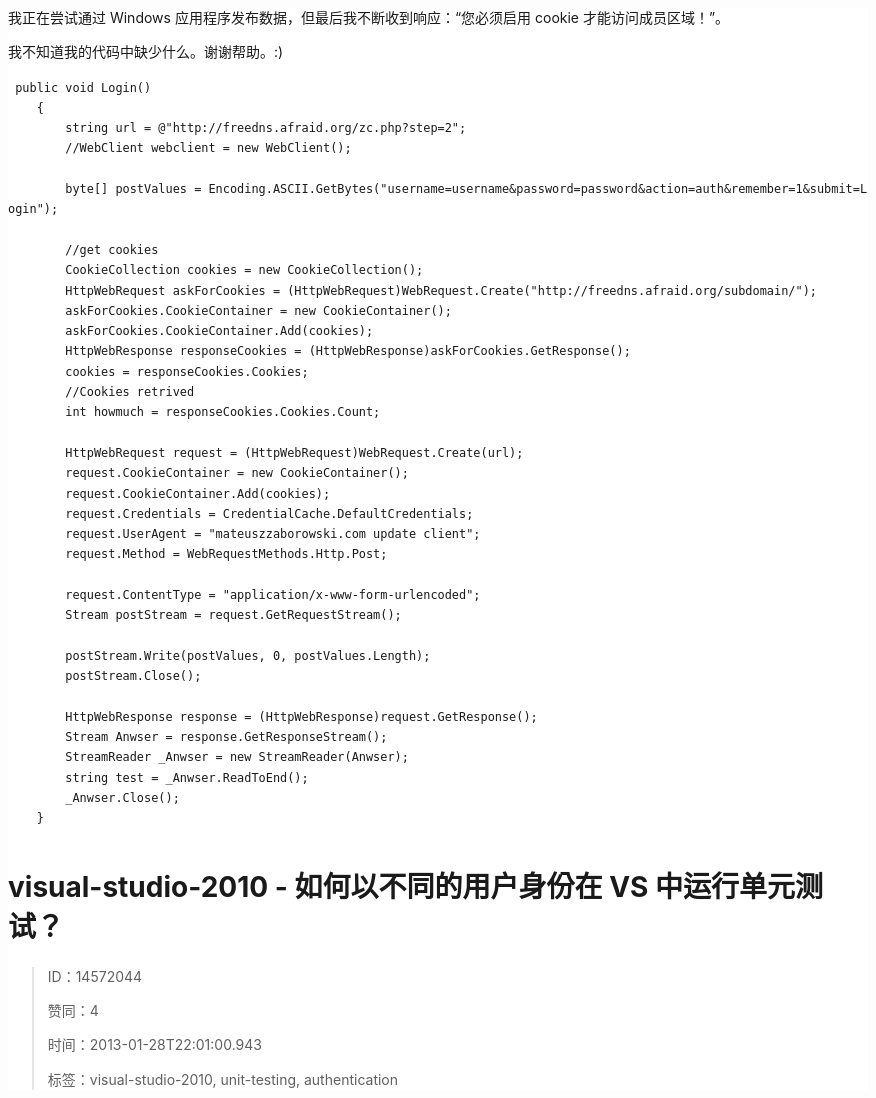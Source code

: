 我正在尝试通过 Windows 应用程序发布数据，但最后我不断收到响应：“您必须启用 cookie 才能访问成员区域！”。

我不知道我的代码中缺少什么。谢谢帮助。:)

```
 public void Login()
    {
        string url = @"http://freedns.afraid.org/zc.php?step=2";
        //WebClient webclient = new WebClient();

        byte[] postValues = Encoding.ASCII.GetBytes("username=username&password=password&action=auth&remember=1&submit=Login");

        //get cookies
        CookieCollection cookies = new CookieCollection();
        HttpWebRequest askForCookies = (HttpWebRequest)WebRequest.Create("http://freedns.afraid.org/subdomain/");
        askForCookies.CookieContainer = new CookieContainer();
        askForCookies.CookieContainer.Add(cookies);
        HttpWebResponse responseCookies = (HttpWebResponse)askForCookies.GetResponse();
        cookies = responseCookies.Cookies;
        //Cookies retrived
        int howmuch = responseCookies.Cookies.Count;

        HttpWebRequest request = (HttpWebRequest)WebRequest.Create(url);
        request.CookieContainer = new CookieContainer();
        request.CookieContainer.Add(cookies);
        request.Credentials = CredentialCache.DefaultCredentials;
        request.UserAgent = "mateuszzaborowski.com update client";
        request.Method = WebRequestMethods.Http.Post;

        request.ContentType = "application/x-www-form-urlencoded";
        Stream postStream = request.GetRequestStream();

        postStream.Write(postValues, 0, postValues.Length);
        postStream.Close();

        HttpWebResponse response = (HttpWebResponse)request.GetResponse();
        Stream Anwser = response.GetResponseStream();
        StreamReader _Anwser = new StreamReader(Anwser);
        string test = _Anwser.ReadToEnd();
        _Anwser.Close();
    } 
```

# visual-studio-2010 - 如何以不同的用户身份在 VS 中运行单元测试？

> ID：14572044
> 
> 赞同：4
> 
> 时间：2013-01-28T22:01:00.943
> 
> 标签：visual-studio-2010, unit-testing, authentication
